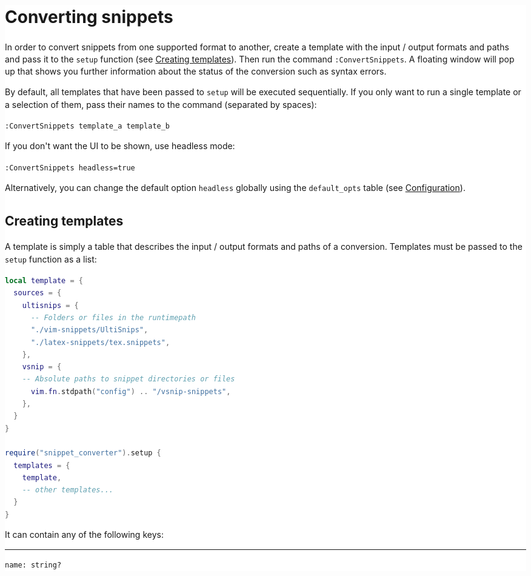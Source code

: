 # Converting snippets
In order to convert snippets from one supported format to another, create a
template with the input / output formats and paths and pass it to the `setup` function
(see [Creating templates](#creating-templates)).
Then run the command `:ConvertSnippets`. A floating window will pop up that shows you further information
about the status of the conversion such as syntax errors.

By default, all templates that have been passed to `setup` will be executed sequentially.
If you only want to run a single template or a selection of them, pass their names to the
command (separated by spaces):

`:ConvertSnippets template_a template_b`

If you don't want the UI to be shown, use headless mode:

`:ConvertSnippets headless=true`

Alternatively, you can change the default option `headless` globally using the `default_opts` table
(see [Configuration](#configuration)).

## Creating templates

A template is simply a table that describes the input / output formats and paths of a conversion.
Templates must be passed to the `setup` function as a list:
```lua
local template = {
  sources = {
    ultisnips = {
      -- Folders or files in the runtimepath
      "./vim-snippets/UltiSnips",
      "./latex-snippets/tex.snippets",
    },
    vsnip = {
    -- Absolute paths to snippet directories or files
      vim.fn.stdpath("config") .. "/vsnip-snippets",
    },
  }
}

require("snippet_converter").setup {
  templates = {
    template,
    -- other templates...
  }
}
```
It can contain any of the following keys:

---

`name: string?`
